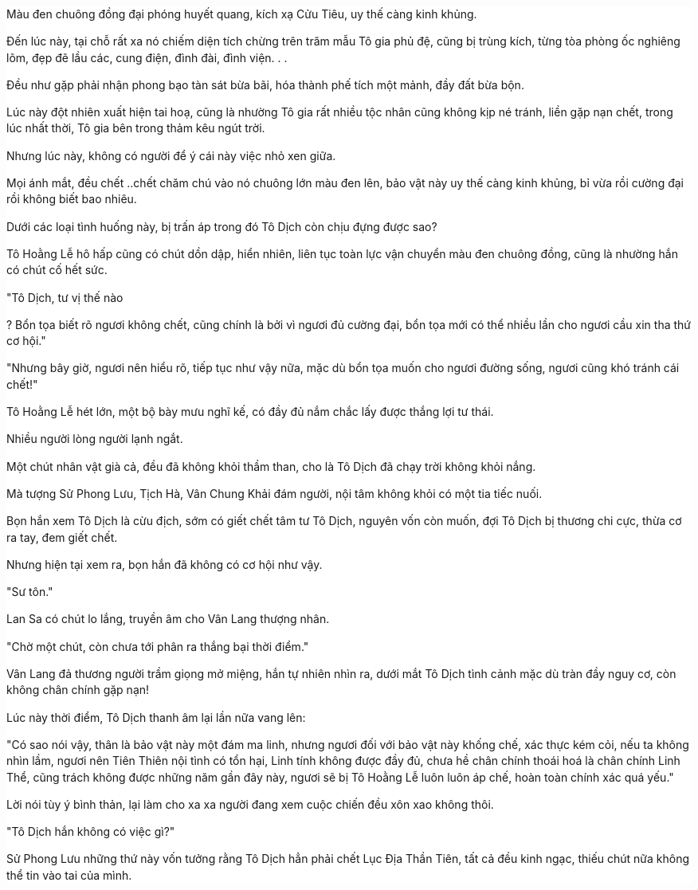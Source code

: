 Màu đen chuông đồng đại phóng huyết quang, kích xạ Cửu Tiêu, uy thế càng kinh khủng.

Đến lúc này, tại chỗ rất xa nó chiếm diện tích chừng trên trăm mẫu Tô gia phủ đệ, cũng bị trùng kích, từng tòa phòng ốc nghiêng lõm, đẹp đẽ lầu các, cung điện, đình đài, đình viện. . .

Đều như gặp phải nhận phong bạo tàn sát bừa bãi, hóa thành phế tích một mảnh, đầy đất bừa bộn.

Lúc này đột nhiên xuất hiện tai hoạ, cũng là nhường Tô gia rất nhiều tộc nhân cũng không kịp né tránh, liền gặp nạn chết, trong lúc nhất thời, Tô gia bên trong thảm kêu ngút trời.

Nhưng lúc này, không có người để ý cái này việc nhỏ xen giữa.

Mọi ánh mắt, đều chết ..chết chăm chú vào nó chuông lớn màu đen lên, bảo vật này uy thế càng kinh khủng, bỉ vừa rồi cường đại rồi không biết bao nhiêu.

Dưới các loại tình huống này, bị trấn áp trong đó Tô Dịch còn chịu đựng được sao?

Tô Hoằng Lễ hô hấp cũng có chút dồn dập, hiển nhiên, liên tục toàn lực vận chuyển màu đen chuông đồng, cũng là nhường hắn có chút cố hết sức.

"Tô Dịch, tư vị thế nào

? Bổn tọa biết rõ ngươi không chết, cũng chính là bởi vì ngươi đủ cường đại, bổn tọa mới có thể nhiều lần cho ngươi cầu xin tha thứ cơ hội."

"Nhưng bây giờ, ngươi nên hiểu rõ, tiếp tục như vậy nữa, mặc dù bổn tọa muốn cho ngươi đường sống, ngươi cũng khó tránh cái chết!"

Tô Hoằng Lễ hét lớn, một bộ bày mưu nghĩ kế, có đầy đủ nắm chắc lấy được thắng lợi tư thái.

Nhiều người lòng người lạnh ngắt.

Một chút nhân vật già cả, đều đã không khỏi thầm than, cho là Tô Dịch đã chạy trời không khỏi nắng.

Mà tượng Sử Phong Lưu, Tịch Hà, Vân Chung Khải đám người, nội tâm không khỏi có một tia tiếc nuối.

Bọn hắn xem Tô Dịch là cừu địch, sớm có giết chết tâm tư Tô Dịch, nguyên vốn còn muốn, đợi Tô Dịch bị thương chi cực, thừa cơ ra tay, đem giết chết.

Nhưng hiện tại xem ra, bọn hắn đã không có cơ hội như vậy.

"Sư tôn."

Lan Sa có chút lo lắng, truyền âm cho Vân Lang thượng nhân.

"Chờ một chút, còn chưa tới phân ra thắng bại thời điểm."

Vân Lang đả thương người trầm giọng mở miệng, hắn tự nhiên nhìn ra, dưới mắt Tô Dịch tình cảnh mặc dù tràn đầy nguy cơ, còn không chân chính gặp nạn!

Lúc này thời điểm, Tô Dịch thanh âm lại lần nữa vang lên:

"Có sao nói vậy, thân là bảo vật này một đám ma linh, nhưng ngươi đối với bảo vật này khống chế, xác thực kém cỏi, nếu ta không nhìn lầm, ngươi nên Tiên Thiên nội tình có tổn hại, Linh tính không được đầy đủ, chưa hề chân chính thoái hoá là chân chính Linh Thể, cũng trách không được những năm gần đây này, ngươi sẽ bị Tô Hoằng Lễ luôn luôn áp chế, hoàn toàn chính xác quá yếu."

Lời nói tùy ý bình thản, lại làm cho xa xa người đang xem cuộc chiến đều xôn xao không thôi.

"Tô Dịch hắn không có việc gì?"

Sử Phong Lưu những thứ này vốn tưởng rằng Tô Dịch hẳn phải chết Lục Địa Thần Tiên, tất cả đều kinh ngạc, thiếu chút nữa không thể tin vào tai của mình.
